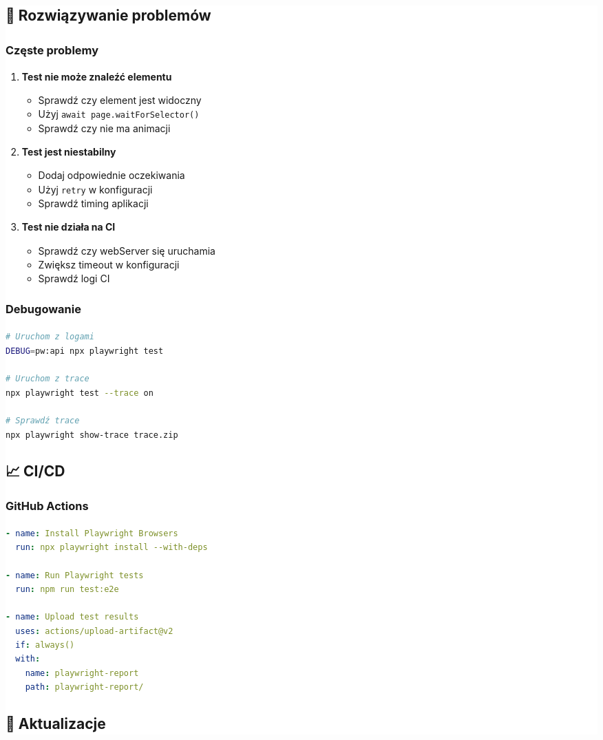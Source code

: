 ## 🚨 Rozwiązywanie problemów

### Częste problemy

1. **Test nie może znaleźć elementu**
   - Sprawdź czy element jest widoczny
   - Użyj `await page.waitForSelector()`
   - Sprawdź czy nie ma animacji

2. **Test jest niestabilny**
   - Dodaj odpowiednie oczekiwania
   - Użyj `retry` w konfiguracji
   - Sprawdź timing aplikacji

3. **Test nie działa na CI**
   - Sprawdź czy webServer się uruchamia
   - Zwiększ timeout w konfiguracji
   - Sprawdź logi CI

### Debugowanie

```bash
# Uruchom z logami
DEBUG=pw:api npx playwright test

# Uruchom z trace
npx playwright test --trace on

# Sprawdź trace
npx playwright show-trace trace.zip
```

## 📈 CI/CD

### GitHub Actions
```yaml
- name: Install Playwright Browsers
  run: npx playwright install --with-deps

- name: Run Playwright tests
  run: npm run test:e2e

- name: Upload test results
  uses: actions/upload-artifact@v2
  if: always()
  with:
    name: playwright-report
    path: playwright-report/
```

## 🔄 Aktualizacje
